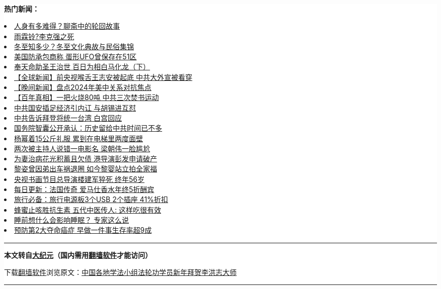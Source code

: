 <strong>热门新闻：</strong>
<li><a href="https://github.com/19920513/djy/blob/master/gb/23/12/8/n14132234.md#1">人身有多难得？聊斋中的轮回故事</a></li>
<li><a href="https://github.com/19920513/djy/blob/master/gb/23/11/20/n14119976.md#1">雨霖铃?李克强之死</a></li>
<li><a href="https://github.com/19920513/djy/blob/master/gb/23/12/18/n14138664.md#1">冬至知多少？冬至文化典故与民俗集锦</a></li>
<li><a href="https://github.com/19920513/djy/blob/master/gb/23/12/17/n14137969.md#1">美国防承包商称 蛋形UFO曾保存在51区</a></li>
<li><a href="https://github.com/19920513/djy/blob/master/gb/23/11/30/n14127129.md#1">奉天命助圣王治世 百日为相白马化龙（下）</a></li>
<li><a href="https://github.com/19920513/djy/blob/master/gb/23/12/22/n14141715.md#1">【全球新闻】前央视喉舌王志安被起底 中共大外宣被看穿</a></li>
<li><a href="https://github.com/19920513/djy/blob/master/gb/23/12/22/n14141713.md#1">【晚间新闻】盘点2024年美中关系对抗焦点</a></li>
<li><a href="https://github.com/19920513/djy/blob/master/gb/23/12/20/n14140545.md#1">【百年真相】一把火烧80吨 中共三次焚书运动</a></li>
<li><a href="https://github.com/19920513/djy/blob/master/gb/23/12/20/n14140113.md#1">中共国安插足经济引内讧 与胡锡进互怼</a></li>
<li><a href="https://github.com/19920513/djy/blob/master/gb/23/12/20/n14140579.md#1">中共告诉拜登将统一台湾 白宫回应</a></li>
<li><a href="https://github.com/19920513/djy/blob/master/gb/23/12/20/n14140541.md#1">国务院智囊公开承认：历史留给中共时间已不多</a></li>
<li><a href="https://github.com/19920513/djy/blob/master/gb/23/12/19/n14139785.md#1">杨幂着15公斤礼服 累到在电梯里两度面壁</a></li>
<li><a href="https://github.com/19920513/djy/blob/master/gb/23/12/20/n14139880.md#1">两次被主持人说错一电影名 梁朝伟一脸尴尬</a></li>
<li><a href="https://github.com/19920513/djy/blob/master/gb/23/12/20/n14140599.md#1">为妻治病花光积蓄且欠债 港导演彭发申请破产</a></li>
<li><a href="https://github.com/19920513/djy/blob/master/gb/23/12/21/n14141362.md#1">黎姿曾因弟出车祸退圈 如今黎婴站立拍全家福</a></li>
<li><a href="https://github.com/19920513/djy/blob/master/gb/23/12/21/n14141408.md#1">央视书画节目总导演楼建军猝死 终年56岁</a></li>
<li><a href="https://github.com/19920513/djy/blob/master/gb/23/11/21/n14121397.md#1">每日更新：法国传奇 爱马仕香水年终5折酬宾</a></li>
<li><a href="https://github.com/19920513/djy/blob/master/gb/23/11/15/n14117110.md#1">旅行必备：旅行电源板3个USB 2个插座  41%折扣</a></li>
<li><a href="https://github.com/19920513/djy/blob/master/gb/23/12/6/n14130699.md#1">蜂蜜止咳胜抗生素 五代中医传人: 这样吃很有效</a></li>
<li><a href="https://github.com/19920513/djy/blob/master/gb/23/12/20/n14140144.md#1">睡前想什么会影响睡眠？ 专家这么说</a></li>
<li><a href="https://github.com/19920513/djy/blob/master/gb/23/12/19/n14139698.md#1">预防第2大夺命癌症 早做一件事生存率超9成</a></li>
<hr>
<strong>本文转自<a href="https://www.epochtimes.com">大纪元</a>（国内需用<a href="https://github.com/19920513/www/blob/master/README.md#8">翻墙软件</a>才能访问）</strong><p>下载<a href="https://github.com/19920513/www/blob/master/README.md#8">翻墙软件</a>浏览原文：<a href="https://www.epochtimes.com/gb/24/1/2/n14149753.htm">中国各地学法小组法轮功学员新年拜贺李洪志大师</a></p><hr>